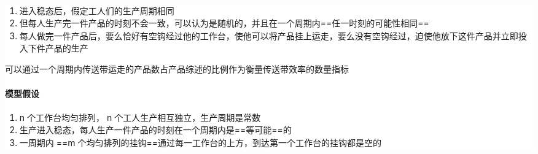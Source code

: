 1. 进入稳态后，假定工人们的生产周期相同
2. 但每人生产完一件产品的时刻不会一致，可以认为是随机的，并且在一个周期内==任一时刻的可能性相同==
3. 每人做完一件产品后，要么恰好有空钩经过他的工作台，使他可以将产品挂上运走，要么没有空钩经过，迫使他放下这件产品并立即投入下件产品的生产



可以通过一个周期内传送带运走的产品数占产品综述的比例作为衡量传送带效率的数量指标





#### 模型假设

1. n 个工作台均匀排列， n 个工人生产相互独立，生产周期是常数
2. 生产进入稳态，每人生产一件产品的时刻在一个周期内是==等可能==的
3. 一周期内 ==m 个均匀排列的挂钩==通过每一工作台的上方，到达第一个工作台的挂钩都是空的
